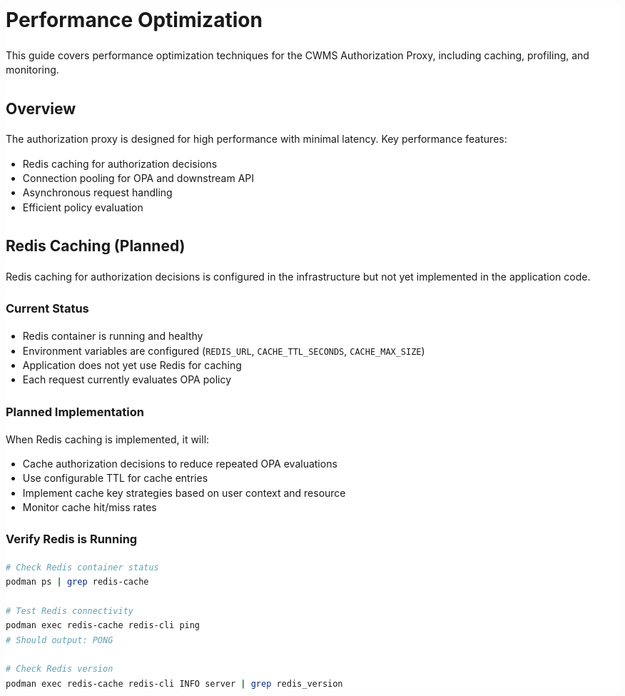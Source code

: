 # Performance Optimization

This guide covers performance optimization techniques for the CWMS Authorization Proxy, including caching, profiling,
and monitoring.

## Overview

The authorization proxy is designed for high performance with minimal latency. Key performance features:

- Redis caching for authorization decisions
- Connection pooling for OPA and downstream API
- Asynchronous request handling
- Efficient policy evaluation

## Redis Caching (Planned)

Redis caching for authorization decisions is configured in the infrastructure but not yet implemented in the application
code.

### Current Status

- Redis container is running and healthy
- Environment variables are configured (`REDIS_URL`, `CACHE_TTL_SECONDS`, `CACHE_MAX_SIZE`)
- Application does not yet use Redis for caching
- Each request currently evaluates OPA policy

### Planned Implementation

When Redis caching is implemented, it will:

- Cache authorization decisions to reduce repeated OPA evaluations
- Use configurable TTL for cache entries
- Implement cache key strategies based on user context and resource
- Monitor cache hit/miss rates

### Verify Redis is Running

```bash
# Check Redis container status
podman ps | grep redis-cache

# Test Redis connectivity
podman exec redis-cache redis-cli ping
# Should output: PONG

# Check Redis version
podman exec redis-cache redis-cli INFO server | grep redis_version
```
